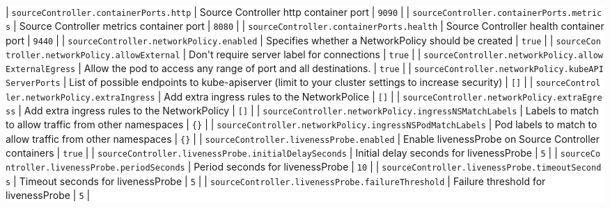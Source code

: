 | `sourceController.containerPorts.http`                               | Source Controller http container port                                                                                                                                                                                                        | `9090`                                     |
| `sourceController.containerPorts.metrics`                            | Source Controller metrics container port                                                                                                                                                                                                     | `8080`                                     |
| `sourceController.containerPorts.health`                             | Source Controller health container port                                                                                                                                                                                                      | `9440`                                     |
| `sourceController.networkPolicy.enabled`                             | Specifies whether a NetworkPolicy should be created                                                                                                                                                                                          | `true`                                     |
| `sourceController.networkPolicy.allowExternal`                       | Don't require server label for connections                                                                                                                                                                                                   | `true`                                     |
| `sourceController.networkPolicy.allowExternalEgress`                 | Allow the pod to access any range of port and all destinations.                                                                                                                                                                              | `true`                                     |
| `sourceController.networkPolicy.kubeAPIServerPorts`                  | List of possible endpoints to kube-apiserver (limit to your cluster settings to increase security)                                                                                                                                           | `[]`                                       |
| `sourceController.networkPolicy.extraIngress`                        | Add extra ingress rules to the NetworkPolice                                                                                                                                                                                                 | `[]`                                       |
| `sourceController.networkPolicy.extraEgress`                         | Add extra ingress rules to the NetworkPolicy                                                                                                                                                                                                 | `[]`                                       |
| `sourceController.networkPolicy.ingressNSMatchLabels`                | Labels to match to allow traffic from other namespaces                                                                                                                                                                                       | `{}`                                       |
| `sourceController.networkPolicy.ingressNSPodMatchLabels`             | Pod labels to match to allow traffic from other namespaces                                                                                                                                                                                   | `{}`                                       |
| `sourceController.livenessProbe.enabled`                             | Enable livenessProbe on Source Controller containers                                                                                                                                                                                         | `true`                                     |
| `sourceController.livenessProbe.initialDelaySeconds`                 | Initial delay seconds for livenessProbe                                                                                                                                                                                                      | `5`                                        |
| `sourceController.livenessProbe.periodSeconds`                       | Period seconds for livenessProbe                                                                                                                                                                                                             | `10`                                       |
| `sourceController.livenessProbe.timeoutSeconds`                      | Timeout seconds for livenessProbe                                                                                                                                                                                                            | `5`                                        |
| `sourceController.livenessProbe.failureThreshold`                    | Failure threshold for livenessProbe                                                                                                                                                                                                          | `5`                                        |